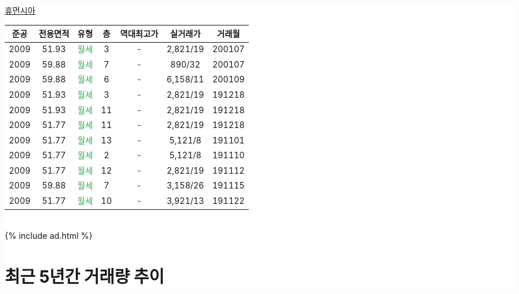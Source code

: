 
<script async src="//pagead2.googlesyndication.com/pagead/js/adsbygoogle.js"></script>

<ins class="adsbygoogle"
     style="display:block"
     data-ad-client="ca-pub-1142216861245946"
     data-ad-slot="4805727019"
     data-ad-format="auto"
     data-full-width-responsive="true"></ins>
<script>
(adsbygoogle = window.adsbygoogle || []).push({});
</script>


[휴먼시아](https://search.naver.com/search.naver?query=%EA%B2%BD%EA%B8%B0%EB%8F%84+%EB%82%A8%EC%96%91%EC%A3%BC%EC%8B%9C+%EC%A7%84%EC%A0%91%EC%9D%8D+%EC%9E%A5%ED%98%84%EB%A6%AC+%ED%9C%B4%EB%A8%BC%EC%8B%9C%EC%95%84)

|준공|전용면적|유형|층|역대최고가|실거래가|거래월|
|:---:|:---:|:---:|:---:|:---:|:---:|:---:|
|2009|51.93|<span style="color:#34a853">월세</span>|3|<span style="color:#444444">-</span>|2,821/19|200107|
|2009|59.88|<span style="color:#34a853">월세</span>|7|<span style="color:#444444">-</span>|890/32|200107|
|2009|59.88|<span style="color:#34a853">월세</span>|6|<span style="color:#444444">-</span>|6,158/11|200109|
|2009|51.93|<span style="color:#34a853">월세</span>|3|<span style="color:#444444">-</span>|2,821/19|191218|
|2009|51.93|<span style="color:#34a853">월세</span>|11|<span style="color:#444444">-</span>|2,821/19|191218|
|2009|51.77|<span style="color:#34a853">월세</span>|11|<span style="color:#444444">-</span>|2,821/19|191218|
|2009|51.77|<span style="color:#34a853">월세</span>|13|<span style="color:#444444">-</span>|5,121/8|191101|
|2009|51.77|<span style="color:#34a853">월세</span>|2|<span style="color:#444444">-</span>|5,121/8|191110|
|2009|51.77|<span style="color:#34a853">월세</span>|12|<span style="color:#444444">-</span>|2,821/19|191112|
|2009|59.88|<span style="color:#34a853">월세</span>|7|<span style="color:#444444">-</span>|3,158/26|191115|
|2009|51.77|<span style="color:#34a853">월세</span>|10|<span style="color:#444444">-</span>|3,921/13|191122|


<br>
{% include ad.html %}
<br>

# 최근 5년간 거래량 추이


<div style="width:100%;">
    <canvas id="deal_progress" height="200"></canvas>
</div>

<script>
new Chart(document.getElementById("deal_progress"), {
    type: 'line',
    data: {
        labels: ['201501','201502','201503','201504','201505','201506','201507','201508','201509','201510','201511','201512','201601','201602','201603','201604','201605','201606','201607','201608','201609','201610','201611','201612','201701','201702','201703','201704','201705','201706','201707','201708','201709','201710','201711','201712','201801','201802','201803','201804','201805','201806','201807','201808','201809','201810','201811','201812','201901','201902','201903','201904','201905','201906','201907','201908','201909','201910','201911','201912','202001'],
        datasets: [{
            label: '매매',
            pointRadius: 1,